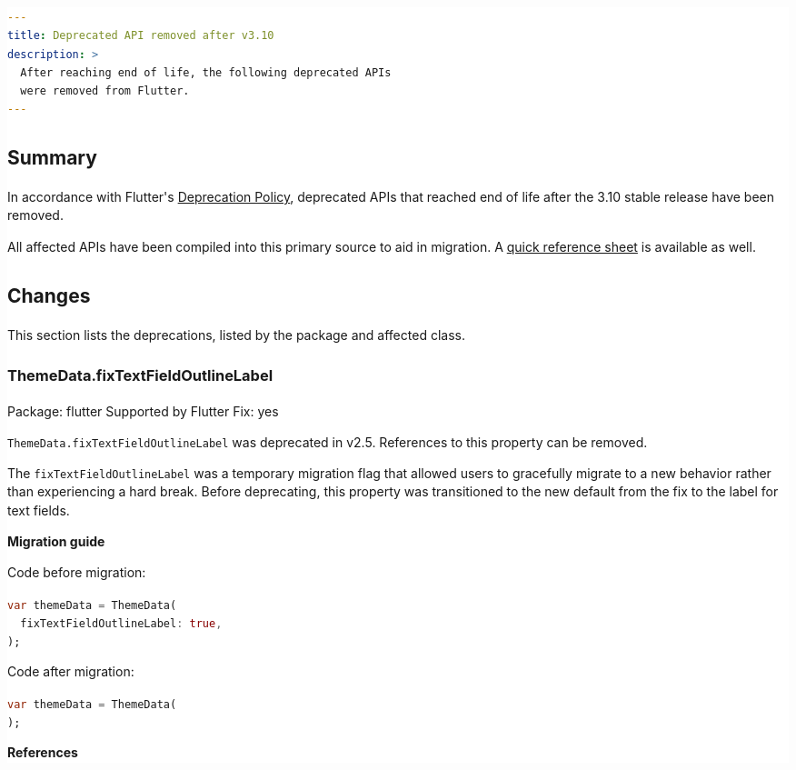 ```yaml
---
title: Deprecated API removed after v3.10
description: >
  After reaching end of life, the following deprecated APIs
  were removed from Flutter.
---
```


## Summary

In accordance with Flutter's [Deprecation Policy][],
deprecated APIs that reached end of life after the
3.10 stable release have been removed.

All affected APIs have been compiled into this
primary source to aid in migration. A
[quick reference sheet][] is available as well.

[Deprecation Policy]: {{site.repo.flutter}}/wiki/Tree-hygiene#deprecation
[quick reference sheet]: /go/deprecations-removed-after-3-10

## Changes

This section lists the deprecations, listed by the package and affected class.

### ThemeData.fixTextFieldOutlineLabel

Package: flutter
Supported by Flutter Fix: yes

`ThemeData.fixTextFieldOutlineLabel` was deprecated in v2.5.
References to this property can be removed.

The `fixTextFieldOutlineLabel` was a temporary migration flag that allowed users
to gracefully migrate to a new behavior rather than experiencing a hard break.
Before deprecating, this property was transitioned to the new default from the
fix to the label for text fields.

**Migration guide**

Code before migration:

```dart
var themeData = ThemeData(
  fixTextFieldOutlineLabel: true,  
);
```

Code after migration:

```dart
var themeData = ThemeData(
);
```

**References**


[`ThemeData`]: {{site.api}}/flutter/material/ThemeData-class.html
[#87281]: {{site.repo.flutter}}/pull/87281
[#125893]: {{site.repo.flutter}}/pull/125893
[`OverscrollIndicatorNotification`]: {{site.api}}/flutter/widgets/OverscrollIndicatorNotification-class.html
[`StretchingOverscrollIndicator`]: {{site.api}}/flutter/widgets/StretchingOverscrollIndicator-class.html
[`GlowingOverscrollIndicator`]: {{site.api}}/flutter/widgets/GlowingOverscrollIndicator-class.html
[#87839]: {{site.repo.flutter}}/pull/87839
[#127042]: {{site.repo.flutter}}/pull/127042
[ColorScheme for Material 3]: /go/colorscheme-m3
[`ColorScheme`]: {{site.api}}/flutter/material/ColorScheme-class.html
[#93427]: {{site.repo.flutter}}/pull/93427
[#127124]: {{site.repo.flutter}}/pull/127124
[Material Theme System Updates]: /go/material-theme-system-updates
[`Theme`]: {{site.api}}/flutter/material/Theme-class.html
[`ThemeData`]: {{site.api}}/flutter/material/Theme-class.html
[`Brightness`]: {{site.api}}/flutter/dart-ui/Brightness.html
[#93396]: {{site.repo.flutter}}/pull/93396
[#127238]: {{site.repo.flutter}}/pull/127238
[`RawScrollbar`]: {{site.api}}/flutter/widgets/RawScrollbar-class.html
[`Scrollbar`]: {{site.api}}/flutter/material/Scrollbar-class.html
[`CupertinoScrollbar`]: {{site.api}}/flutter/cupertino/CupertinoScrollbar-class.html
[`ScrollbarThemeData`]: {{site.api}}/flutter/material/ScrollbarThemeData-class.html
[`MaterialStateProperty`]: {{site.api}}/flutter/material/MaterialStateProperty-class.html
[`MaterialState`]: {{site.api}}/flutter/material/MaterialState.html
[#96957]: {{site.repo.flutter}}/pull/96957
[#97173]: {{site.repo.flutter}}/pull/97173
[#127351]: {{site.repo.flutter}}/pull/127351
[In-depth migration guide available]: /release/breaking-changes/animation-sheet-builder-display
[`AnimationSheetBuilder`]: {{site.api}}/flutter/flutter_test/AnimationSheetBuilder-class.html
[#83337]: {{site.repo.flutter}}/pull/83337
[#129657]: {{site.repo.flutter}}/pull/129657
[`testWidgets`]: {{site.api}}/flutter/flutter_test/testWidgets.html
[`TestWidgetsFlutterBinding`]: {{site.api}}/flutter/flutter_test/TestWidgetsFlutterBinding-class.html
[`AutomatedTestWidgetsFlutterBinding`]: {{site.api}}/flutter/flutter_test/AutomatedTestWidgetsFlutterBinding-class.html
[`LiveTestWidgetsFlutterBinding`]: {{site.api}}/flutter/flutter_test/LiveTestWidgetsFlutterBinding-class.html
[#89952]: {{site.repo.flutter}}/pull/89952
[#129663]: {{site.repo.flutter}}/pull/129663